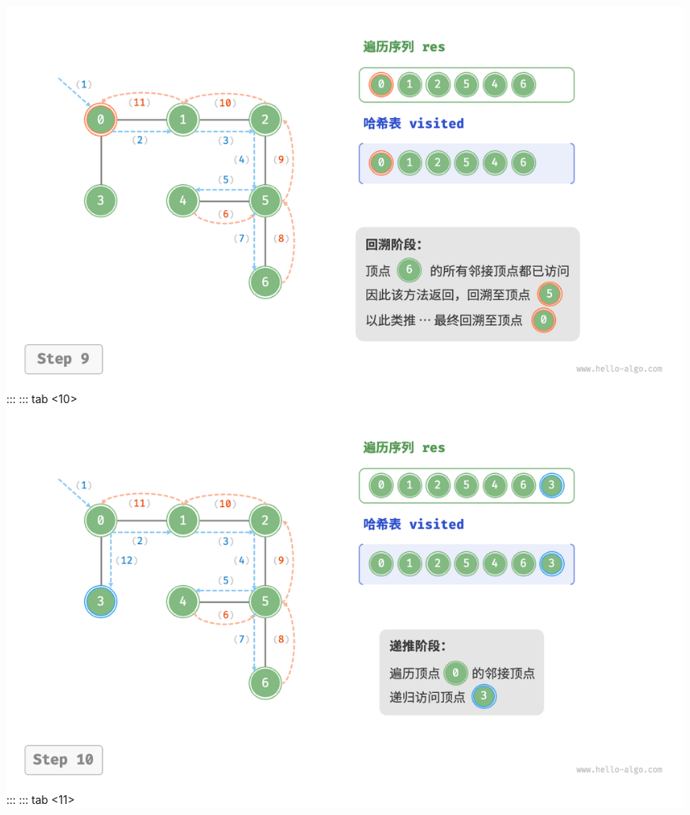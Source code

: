 ![graph_dfs_step9](./assets/graph_dfs_step9.png)
:::
::: tab <10>
![graph_dfs_step10](./assets/graph_dfs_step10.png)
:::
::: tab <11>